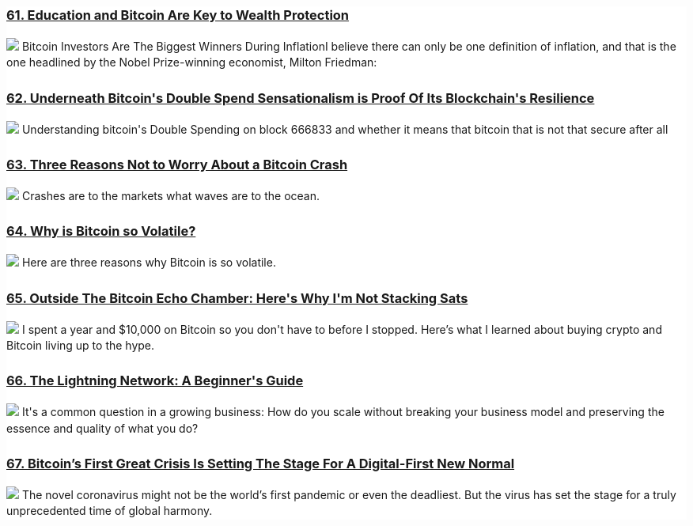 ### [61. Education and Bitcoin Are Key to Wealth Protection](https://hackernoon.com/education-and-bitcoin-are-key-to-wealth-protection-t8k34ey)
![](https://cdn.hackernoon.com/images/NbkygUB9G6Zx5nmHwA4JRCtfZkr2-pz1g346l.jpeg)
Bitcoin Investors Are The Biggest Winners During InflationI believe there can only be one definition of inflation, and that is the one headlined by the Nobel Prize-winning economist, Milton Friedman:

### [62. Underneath Bitcoin's Double Spend Sensationalism is Proof Of Its Blockchain's Resilience](https://hackernoon.com/underneath-bitcoins-double-spend-sensationalism-is-proof-of-its-blockchains-resilience-kmaf34bv)
![](https://cdn.hackernoon.com/images/nxtWKMHuO1UKGUbmzmzTuQsBx4H2-ebe37vw.jpeg)
Understanding bitcoin's Double Spending on block 666833 and whether it means that bitcoin that is not that secure after all

### [63. Three Reasons Not to Worry About a Bitcoin Crash ](https://hackernoon.com/three-reasons-not-to-worry-about-a-bitcoin-crash-2gy34v5)
![](https://cdn.hackernoon.com/images/NbkygUB9G6Zx5nmHwA4JRCtfZkr2-hz1j3zvg.jpeg)
Crashes are to the markets what waves are to the ocean. 

### [64. Why is Bitcoin so Volatile?](https://hackernoon.com/why-is-bitcoin-so-volatile)
![](https://cdn.hackernoon.com/images/NbkygUB9G6Zx5nmHwA4JRCtfZkr2-nb03of9.jpeg)
Here are three reasons why Bitcoin is so volatile.

### [65. Outside The Bitcoin Echo Chamber: Here's Why I'm Not Stacking Sats](https://hackernoon.com/outside-the-bitcoin-echo-chamber-heres-why-im-not-stacking-sats)
![](https://cdn.hackernoon.com/images/2j6BO1kjsCUCp29N5SUkjUwIWzb2-v0a3j30.jpeg)
I spent a year and $10,000 on Bitcoin so you don't have to before I stopped.
Here’s what I learned about buying crypto and Bitcoin living up to the hype.

### [66. The Lightning Network: A Beginner's Guide](https://hackernoon.com/the-lightning-network-a-beginners-guide-rh1z3zxo)
![](https://firebasestorage.googleapis.com/v0/b/hackernoon-app.appspot.com/o/images%2Fhs9yvZzBXdMCJxOTTbY4uxvzPVG3-yu631s9.jpeg?alt=media&token=0728f552-d304-4939-8462-cc9b3d028489)
It's a common question in a growing business: How do you scale without breaking your business model and preserving the essence and quality of what you do?

### [67. Bitcoin’s First Great Crisis Is Setting The Stage For A Digital-First New Normal](https://hackernoon.com/bitcoins-first-great-crisis-is-setting-the-stage-for-a-digital-first-new-normal-fa2r3ycy)
![](https://cdn.hackernoon.com/drafts/6d4z3ysd.png)
The novel coronavirus might not be the world’s first pandemic or even the deadliest. But the virus has set the stage for a truly unprecedented time of global harmony. 
